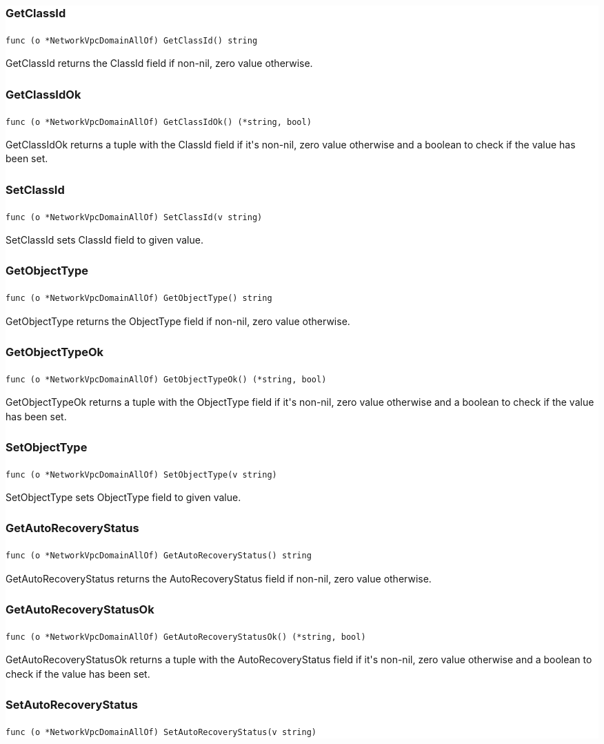 ### GetClassId

`func (o *NetworkVpcDomainAllOf) GetClassId() string`

GetClassId returns the ClassId field if non-nil, zero value otherwise.

### GetClassIdOk

`func (o *NetworkVpcDomainAllOf) GetClassIdOk() (*string, bool)`

GetClassIdOk returns a tuple with the ClassId field if it's non-nil, zero value otherwise
and a boolean to check if the value has been set.

### SetClassId

`func (o *NetworkVpcDomainAllOf) SetClassId(v string)`

SetClassId sets ClassId field to given value.


### GetObjectType

`func (o *NetworkVpcDomainAllOf) GetObjectType() string`

GetObjectType returns the ObjectType field if non-nil, zero value otherwise.

### GetObjectTypeOk

`func (o *NetworkVpcDomainAllOf) GetObjectTypeOk() (*string, bool)`

GetObjectTypeOk returns a tuple with the ObjectType field if it's non-nil, zero value otherwise
and a boolean to check if the value has been set.

### SetObjectType

`func (o *NetworkVpcDomainAllOf) SetObjectType(v string)`

SetObjectType sets ObjectType field to given value.


### GetAutoRecoveryStatus

`func (o *NetworkVpcDomainAllOf) GetAutoRecoveryStatus() string`

GetAutoRecoveryStatus returns the AutoRecoveryStatus field if non-nil, zero value otherwise.

### GetAutoRecoveryStatusOk

`func (o *NetworkVpcDomainAllOf) GetAutoRecoveryStatusOk() (*string, bool)`

GetAutoRecoveryStatusOk returns a tuple with the AutoRecoveryStatus field if it's non-nil, zero value otherwise
and a boolean to check if the value has been set.

### SetAutoRecoveryStatus

`func (o *NetworkVpcDomainAllOf) SetAutoRecoveryStatus(v string)`
